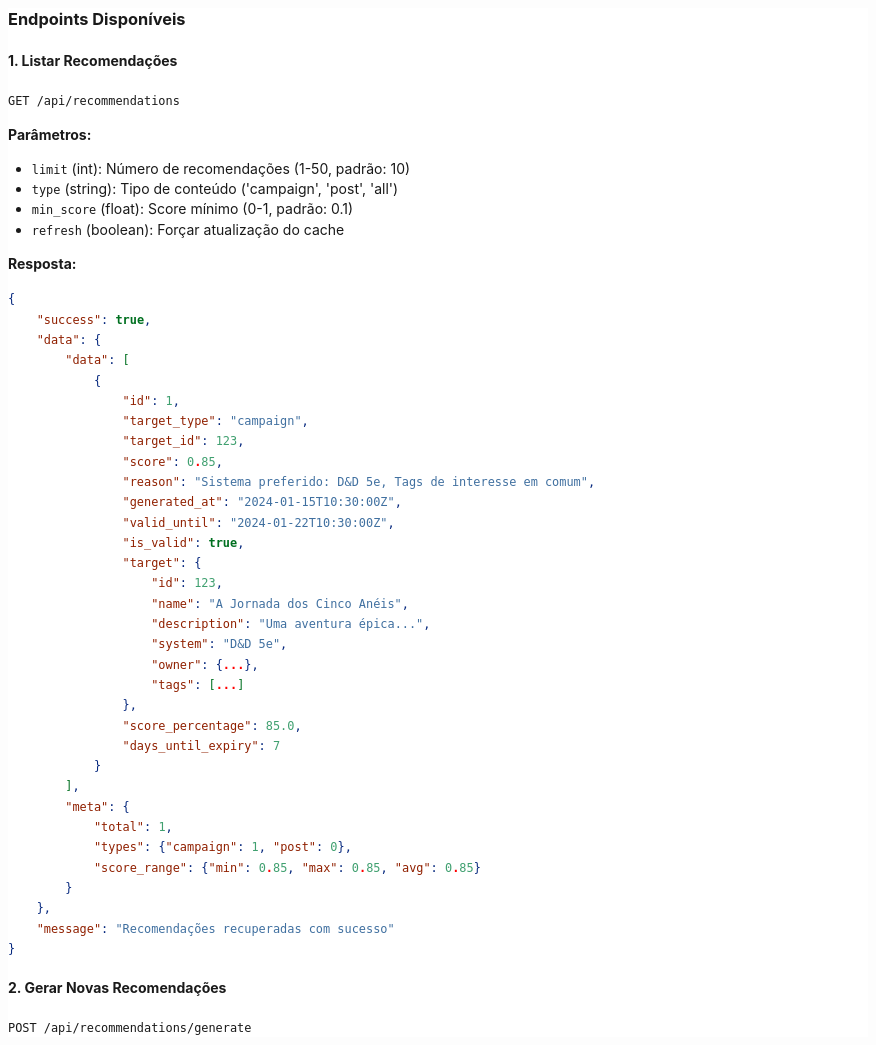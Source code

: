 ### Endpoints Disponíveis

#### 1. Listar Recomendações
```http
GET /api/recommendations
```

**Parâmetros:**
- `limit` (int): Número de recomendações (1-50, padrão: 10)
- `type` (string): Tipo de conteúdo ('campaign', 'post', 'all')
- `min_score` (float): Score mínimo (0-1, padrão: 0.1)
- `refresh` (boolean): Forçar atualização do cache

**Resposta:**
```json
{
    "success": true,
    "data": {
        "data": [
            {
                "id": 1,
                "target_type": "campaign",
                "target_id": 123,
                "score": 0.85,
                "reason": "Sistema preferido: D&D 5e, Tags de interesse em comum",
                "generated_at": "2024-01-15T10:30:00Z",
                "valid_until": "2024-01-22T10:30:00Z",
                "is_valid": true,
                "target": {
                    "id": 123,
                    "name": "A Jornada dos Cinco Anéis",
                    "description": "Uma aventura épica...",
                    "system": "D&D 5e",
                    "owner": {...},
                    "tags": [...]
                },
                "score_percentage": 85.0,
                "days_until_expiry": 7
            }
        ],
        "meta": {
            "total": 1,
            "types": {"campaign": 1, "post": 0},
            "score_range": {"min": 0.85, "max": 0.85, "avg": 0.85}
        }
    },
    "message": "Recomendações recuperadas com sucesso"
}
```

#### 2. Gerar Novas Recomendações
```http
POST /api/recommendations/generate
```

